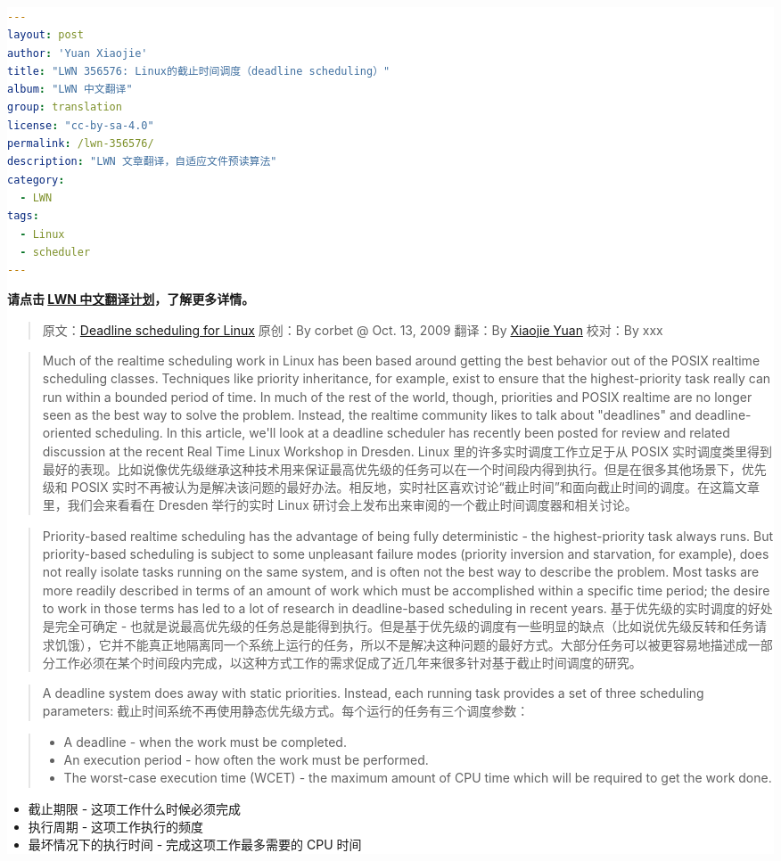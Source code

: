 ```yaml
---
layout: post
author: 'Yuan Xiaojie'
title: "LWN 356576: Linux的截止时间调度（deadline scheduling）"
album: "LWN 中文翻译"
group: translation
license: "cc-by-sa-4.0"
permalink: /lwn-356576/
description: "LWN 文章翻译，自适应文件预读算法"
category:
  - LWN
tags:
  - Linux
  - scheduler
---
```


**请点击 [LWN 中文翻译计划](/lwn)，了解更多详情。**

> 原文：[Deadline scheduling for Linux](https://lwn.net/Articles/356576/)
> 原创：By corbet @ Oct. 13, 2009
> 翻译：By [Xiaojie Yuan](https://github.com/llseek)
> 校对：By xxx

> Much of the realtime scheduling work in Linux has been based around getting the best behavior out of the POSIX realtime scheduling classes. Techniques like priority inheritance, for example, exist to ensure that the highest-priority task really can run within a bounded period of time. In much of the rest of the world, though, priorities and POSIX realtime are no longer seen as the best way to solve the problem. Instead, the realtime community likes to talk about "deadlines" and deadline-oriented scheduling. In this article, we'll look at a deadline scheduler has recently been posted for review and related discussion at the recent Real Time Linux Workshop in Dresden.
Linux 里的许多实时调度工作立足于从 POSIX 实时调度类里得到最好的表现。比如说像优先级继承这种技术用来保证最高优先级的任务可以在一个时间段内得到执行。但是在很多其他场景下，优先级和 POSIX 实时不再被认为是解决该问题的最好办法。相反地，实时社区喜欢讨论“截止时间”和面向截止时间的调度。在这篇文章里，我们会来看看在 Dresden 举行的实时 Linux 研讨会上发布出来审阅的一个截止时间调度器和相关讨论。

> Priority-based realtime scheduling has the advantage of being fully deterministic - the highest-priority task always runs. But priority-based scheduling is subject to some unpleasant failure modes (priority inversion and starvation, for example), does not really isolate tasks running on the same system, and is often not the best way to describe the problem. Most tasks are more readily described in terms of an amount of work which must be accomplished within a specific time period; the desire to work in those terms has led to a lot of research in deadline-based scheduling in recent years.
基于优先级的实时调度的好处是完全可确定 - 也就是说最高优先级的任务总是能得到执行。但是基于优先级的调度有一些明显的缺点（比如说优先级反转和任务请求饥饿），它并不能真正地隔离同一个系统上运行的任务，所以不是解决这种问题的最好方式。大部分任务可以被更容易地描述成一部分工作必须在某个时间段内完成，以这种方式工作的需求促成了近几年来很多针对基于截止时间调度的研究。

> A deadline system does away with static priorities. Instead, each running task provides a set of three scheduling parameters:
截止时间系统不再使用静态优先级方式。每个运行的任务有三个调度参数：

>    * A deadline - when the work must be completed.
>    * An execution period - how often the work must be performed.
>    * The worst-case execution time (WCET) - the maximum amount of CPU time which will be required to get the work done. 
* 截止期限 - 这项工作什么时候必须完成
* 执行周期 - 这项工作执行的频度
* 最坏情况下的执行时间 - 完成这项工作最多需要的 CPU 时间
